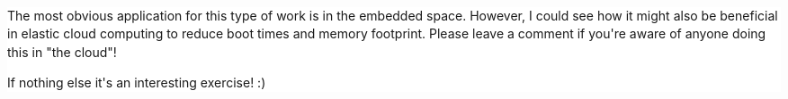 The most obvious application for this type of work is in the embedded
space.  However, I could see how it might also be beneficial in elastic
cloud computing to reduce boot times and memory footprint.  Please leave a
comment if you're aware of anyone doing this in "the cloud"!

If nothing else it's an interesting exercise! :)
